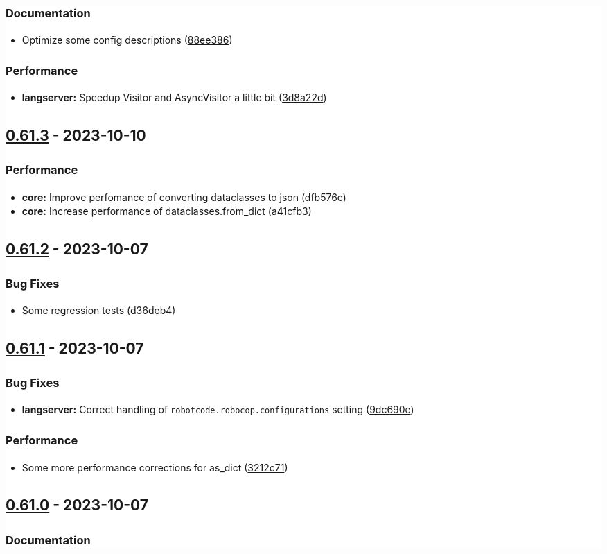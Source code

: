 ### Documentation

- Optimize some config descriptions ([88ee386](https://github.com/robotcodedev/robotcode/commit/88ee3863236653c2766ed4d392c4ff4040a70506))


### Performance

- **langserver:** Speedup Visitor and AsyncVisitor a little bit ([3d8a22d](https://github.com/robotcodedev/robotcode/commit/3d8a22dbfeb801a76a259f351ddd62593b235e76))


## [0.61.3](https://github.com/robotcodedev/robotcode/compare/v0.61.2..v0.61.3) - 2023-10-10

### Performance

- **core:** Improve perfomance of converting dataclasses to json ([dfb576e](https://github.com/robotcodedev/robotcode/commit/dfb576e2578d8306516400132d6b6d8df4a71e18))
- **core:** Increase performance of dataclasses.from_dict ([a41cfb3](https://github.com/robotcodedev/robotcode/commit/a41cfb3835cc76a1616ad8de71dcdc374b240222))


## [0.61.2](https://github.com/robotcodedev/robotcode/compare/v0.61.1..v0.61.2) - 2023-10-07

### Bug Fixes

- Some regression tests ([d36deb4](https://github.com/robotcodedev/robotcode/commit/d36deb460e5226decd64dd4ccc3ea7c793542e82))


## [0.61.1](https://github.com/robotcodedev/robotcode/compare/v0.61.0..v0.61.1) - 2023-10-07

### Bug Fixes

- **langserver:** Correct handling of `robotcode.robocop.configurations` setting ([9dc690e](https://github.com/robotcodedev/robotcode/commit/9dc690e9376902c08158a632e3fa09fd938d4ae7))


### Performance

- Some more performance corrections for as_dict ([3212c71](https://github.com/robotcodedev/robotcode/commit/3212c7122c19b5b231076c386eb6079499aa1697))


## [0.61.0](https://github.com/robotcodedev/robotcode/compare/v0.60.0..v0.61.0) - 2023-10-07

### Documentation
